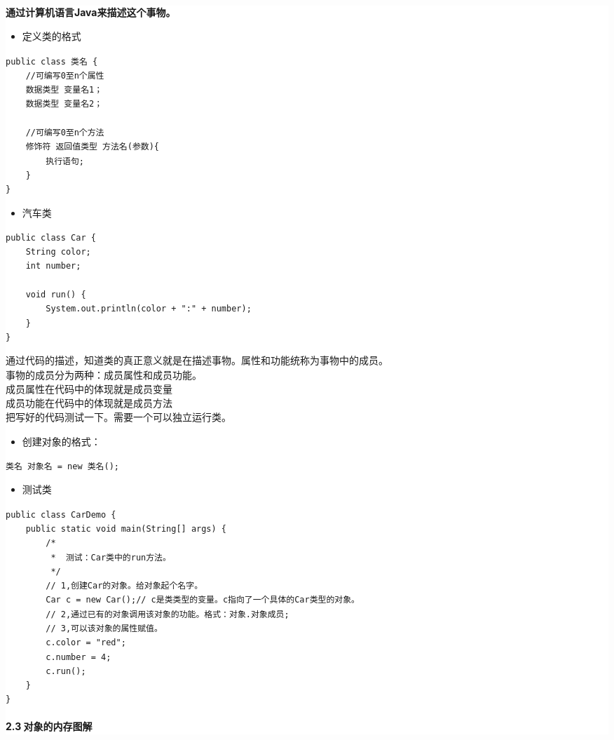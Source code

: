 	
**通过计算机语言Java来描述这个事物。**
+ 定义类的格式
```
public class 类名 {
	//可编写0至n个属性
    数据类型 变量名1；
    数据类型 变量名2；
	
	//可编写0至n个方法
	修饰符 返回值类型 方法名(参数){
		执行语句;
	}
}
```
+ 汽车类
```
public class Car {
	String color;
	int number;

	void run() {
		System.out.println(color + ":" + number);
	}
}
```
通过代码的描述，知道类的真正意义就是在描述事物。属性和功能统称为事物中的成员。  
事物的成员分为两种：成员属性和成员功能。  
成员属性在代码中的体现就是成员变量  
成员功能在代码中的体现就是成员方法  
把写好的代码测试一下。需要一个可以独立运行类。  
+ 创建对象的格式：
```
类名 对象名 = new 类名();
```
+ 测试类
```
public class CarDemo {
	public static void main(String[] args) { 
		/*
		 *  测试：Car类中的run方法。
		 */
		// 1,创建Car的对象。给对象起个名字。
		Car c = new Car();// c是类类型的变量。c指向了一个具体的Car类型的对象。
		// 2,通过已有的对象调用该对象的功能。格式：对象.对象成员;
		// 3,可以该对象的属性赋值。
		c.color = "red";
		c.number = 4;
		c.run();
	}
}
```

#### 2.3 对象的内存图解
